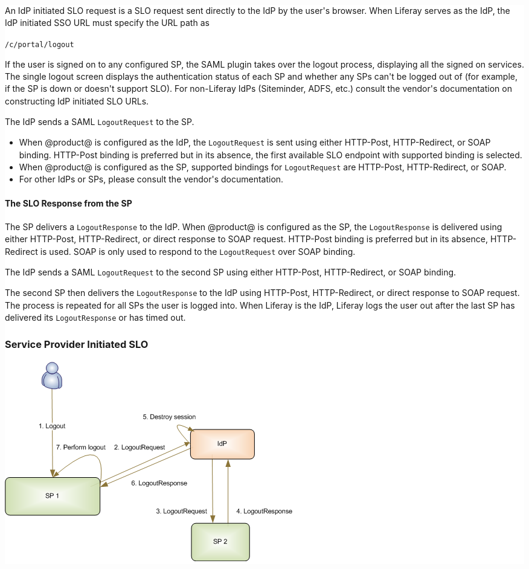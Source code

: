 An IdP initiated SLO request is a SLO request sent directly to the IdP by the
user's browser. When Liferay serves as the IdP, the IdP initiated SSO URL
must specify the URL path as 

`/c/portal/logout`

If the user is signed on to any configured SP, the SAML plugin takes over the
logout process, displaying all the signed on services. The single logout screen
displays the authentication status of each SP and whether any SPs can't be
logged out of (for example, if the SP is down or doesn't support SLO). For
non-Liferay IdPs (Siteminder, ADFS, etc.) consult the vendor's documentation on
constructing IdP initiated SLO URLs.

The IdP sends a SAML `LogoutRequest` to the SP.

- When @product@ is configured as the IdP, the `LogoutRequest` is sent using
  either HTTP-Post, HTTP-Redirect, or SOAP binding. HTTP-Post binding is
  preferred but in its absence, the first available SLO endpoint with supported
  binding is selected.
- When @product@ is configured as the SP, supported bindings for `LogoutRequest`
  are HTTP-Post, HTTP-Redirect, or SOAP.
- For other IdPs or SPs, please consult the vendor's documentation.

#### The SLO Response from the SP [](id=the-slo-response-from-the-sp)

The SP delivers a `LogoutResponse` to the IdP. When @product@ is configured as
the SP, the `LogoutResponse` is delivered using either HTTP-Post, HTTP-Redirect,
or direct response to SOAP request. HTTP-Post binding is preferred but in its
absence, HTTP-Redirect is used. SOAP is only used to respond to the
`LogoutRequest` over SOAP binding.

The IdP sends a SAML `LogoutRequest` to the second SP using either HTTP-Post,
HTTP-Redirect, or SOAP binding.

The second SP then delivers the `LogoutResponse` to the IdP using HTTP-Post,
HTTP-Redirect, or direct response to SOAP request. The process is repeated for
all SPs the user is logged into. When Liferay is the IdP, Liferay logs the user
out after the last SP has delivered its `LogoutResponse` or has timed out.

### Service Provider Initiated SLO [](id=service-provider-initiated-slo)

![Figure 4: Service Provider Initiated SLO](../../../../images-dxp/saml-sp-initiated-slo.png)
